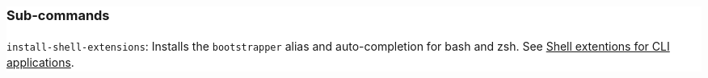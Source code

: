 
### Sub-commands

`install-shell-extensions`: Installs the `bootstrapper` alias and auto-completion for bash and zsh. See [Shell extentions for CLI applications](https://docs.corda.net/docs/corda-os/4.8/cli-application-shell-extensions.html#shell-extensions-for-cli-applications).
